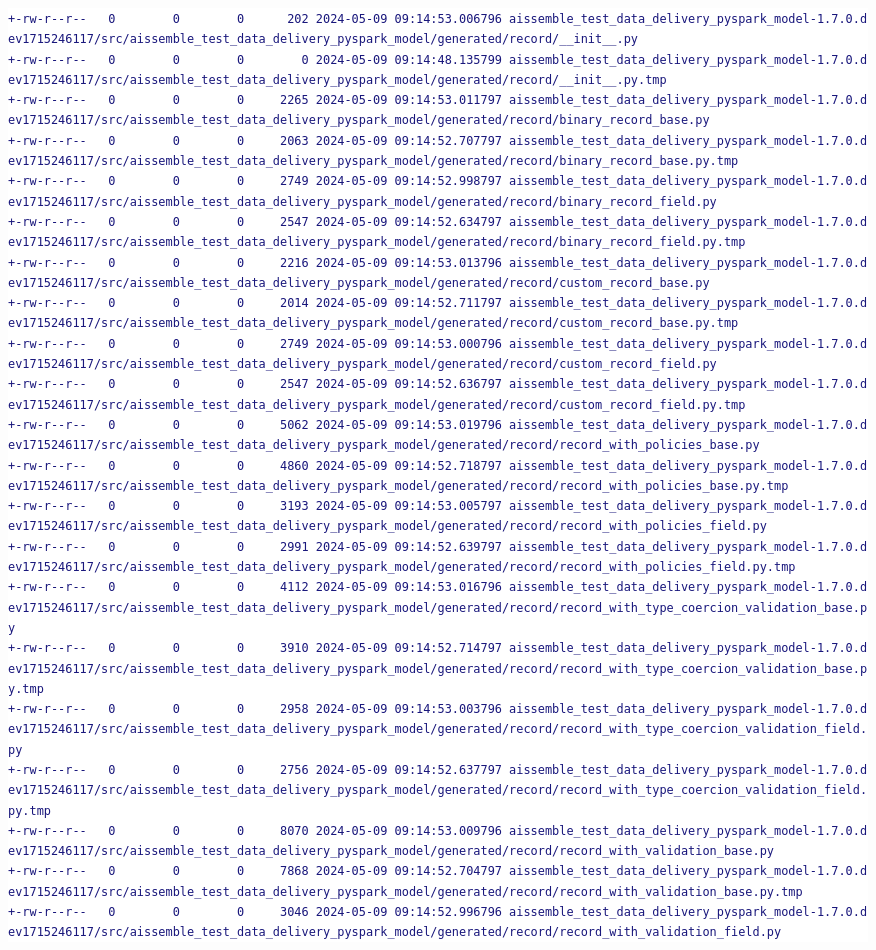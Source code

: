 ```diff
+-rw-r--r--   0        0        0      202 2024-05-09 09:14:53.006796 aissemble_test_data_delivery_pyspark_model-1.7.0.dev1715246117/src/aissemble_test_data_delivery_pyspark_model/generated/record/__init__.py
+-rw-r--r--   0        0        0        0 2024-05-09 09:14:48.135799 aissemble_test_data_delivery_pyspark_model-1.7.0.dev1715246117/src/aissemble_test_data_delivery_pyspark_model/generated/record/__init__.py.tmp
+-rw-r--r--   0        0        0     2265 2024-05-09 09:14:53.011797 aissemble_test_data_delivery_pyspark_model-1.7.0.dev1715246117/src/aissemble_test_data_delivery_pyspark_model/generated/record/binary_record_base.py
+-rw-r--r--   0        0        0     2063 2024-05-09 09:14:52.707797 aissemble_test_data_delivery_pyspark_model-1.7.0.dev1715246117/src/aissemble_test_data_delivery_pyspark_model/generated/record/binary_record_base.py.tmp
+-rw-r--r--   0        0        0     2749 2024-05-09 09:14:52.998797 aissemble_test_data_delivery_pyspark_model-1.7.0.dev1715246117/src/aissemble_test_data_delivery_pyspark_model/generated/record/binary_record_field.py
+-rw-r--r--   0        0        0     2547 2024-05-09 09:14:52.634797 aissemble_test_data_delivery_pyspark_model-1.7.0.dev1715246117/src/aissemble_test_data_delivery_pyspark_model/generated/record/binary_record_field.py.tmp
+-rw-r--r--   0        0        0     2216 2024-05-09 09:14:53.013796 aissemble_test_data_delivery_pyspark_model-1.7.0.dev1715246117/src/aissemble_test_data_delivery_pyspark_model/generated/record/custom_record_base.py
+-rw-r--r--   0        0        0     2014 2024-05-09 09:14:52.711797 aissemble_test_data_delivery_pyspark_model-1.7.0.dev1715246117/src/aissemble_test_data_delivery_pyspark_model/generated/record/custom_record_base.py.tmp
+-rw-r--r--   0        0        0     2749 2024-05-09 09:14:53.000796 aissemble_test_data_delivery_pyspark_model-1.7.0.dev1715246117/src/aissemble_test_data_delivery_pyspark_model/generated/record/custom_record_field.py
+-rw-r--r--   0        0        0     2547 2024-05-09 09:14:52.636797 aissemble_test_data_delivery_pyspark_model-1.7.0.dev1715246117/src/aissemble_test_data_delivery_pyspark_model/generated/record/custom_record_field.py.tmp
+-rw-r--r--   0        0        0     5062 2024-05-09 09:14:53.019796 aissemble_test_data_delivery_pyspark_model-1.7.0.dev1715246117/src/aissemble_test_data_delivery_pyspark_model/generated/record/record_with_policies_base.py
+-rw-r--r--   0        0        0     4860 2024-05-09 09:14:52.718797 aissemble_test_data_delivery_pyspark_model-1.7.0.dev1715246117/src/aissemble_test_data_delivery_pyspark_model/generated/record/record_with_policies_base.py.tmp
+-rw-r--r--   0        0        0     3193 2024-05-09 09:14:53.005797 aissemble_test_data_delivery_pyspark_model-1.7.0.dev1715246117/src/aissemble_test_data_delivery_pyspark_model/generated/record/record_with_policies_field.py
+-rw-r--r--   0        0        0     2991 2024-05-09 09:14:52.639797 aissemble_test_data_delivery_pyspark_model-1.7.0.dev1715246117/src/aissemble_test_data_delivery_pyspark_model/generated/record/record_with_policies_field.py.tmp
+-rw-r--r--   0        0        0     4112 2024-05-09 09:14:53.016796 aissemble_test_data_delivery_pyspark_model-1.7.0.dev1715246117/src/aissemble_test_data_delivery_pyspark_model/generated/record/record_with_type_coercion_validation_base.py
+-rw-r--r--   0        0        0     3910 2024-05-09 09:14:52.714797 aissemble_test_data_delivery_pyspark_model-1.7.0.dev1715246117/src/aissemble_test_data_delivery_pyspark_model/generated/record/record_with_type_coercion_validation_base.py.tmp
+-rw-r--r--   0        0        0     2958 2024-05-09 09:14:53.003796 aissemble_test_data_delivery_pyspark_model-1.7.0.dev1715246117/src/aissemble_test_data_delivery_pyspark_model/generated/record/record_with_type_coercion_validation_field.py
+-rw-r--r--   0        0        0     2756 2024-05-09 09:14:52.637797 aissemble_test_data_delivery_pyspark_model-1.7.0.dev1715246117/src/aissemble_test_data_delivery_pyspark_model/generated/record/record_with_type_coercion_validation_field.py.tmp
+-rw-r--r--   0        0        0     8070 2024-05-09 09:14:53.009796 aissemble_test_data_delivery_pyspark_model-1.7.0.dev1715246117/src/aissemble_test_data_delivery_pyspark_model/generated/record/record_with_validation_base.py
+-rw-r--r--   0        0        0     7868 2024-05-09 09:14:52.704797 aissemble_test_data_delivery_pyspark_model-1.7.0.dev1715246117/src/aissemble_test_data_delivery_pyspark_model/generated/record/record_with_validation_base.py.tmp
+-rw-r--r--   0        0        0     3046 2024-05-09 09:14:52.996796 aissemble_test_data_delivery_pyspark_model-1.7.0.dev1715246117/src/aissemble_test_data_delivery_pyspark_model/generated/record/record_with_validation_field.py
```